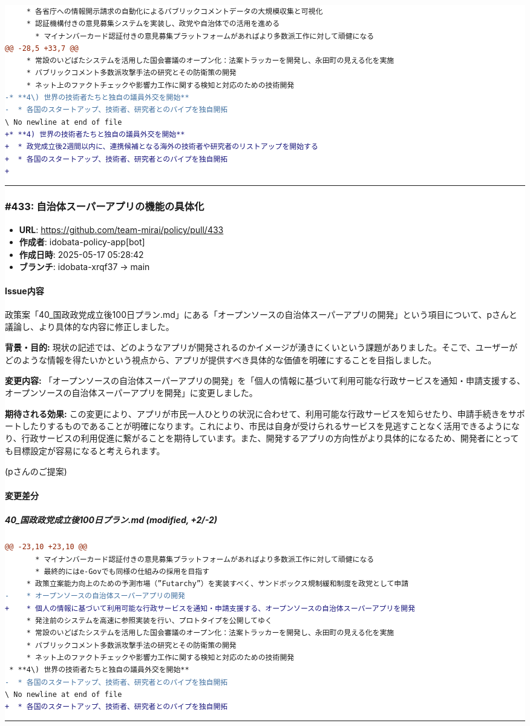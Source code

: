 ```diff
     * 各省庁への情報開示請求の自動化によるパブリックコメントデータの大規模収集と可視化  
     * 認証機構付きの意見募集システムを実装し、政党や自治体での活用を進める  
       * マイナンバーカード認証付きの意見募集プラットフォームがあればより多数派工作に対して頑健になる  
@@ -28,5 +33,7 @@
     * 常設のいどばたシステムを活用した国会審議のオープン化：法案トラッカーを開発し、永田町の見える化を実施  
     * パブリックコメント多数派攻撃手法の研究とその防衛策の開発  
     * ネット上のファクトチェックや影響力工作に関する検知と対応のための技術開発  
-* **4\) 世界の技術者たちと独自の議員外交を開始**  
-  * 各国のスタートアップ、技術者、研究者とのパイプを独自開拓
\ No newline at end of file
+* **4) 世界の技術者たちと独自の議員外交を開始**  
+  * 政党成立後2週間以内に、連携候補となる海外の技術者や研究者のリストアップを開始する
+  * 各国のスタートアップ、技術者、研究者とのパイプを独自開拓
+
```

---

### #433: 自治体スーパーアプリの機能の具体化

- **URL**: https://github.com/team-mirai/policy/pull/433
- **作成者**: idobata-policy-app[bot]
- **作成日時**: 2025-05-17 05:28:42
- **ブランチ**: idobata-xrqf37 → main

#### Issue内容

政策案「40_国政政党成立後100日プラン.md」にある「オープンソースの自治体スーパーアプリの開発」という項目について、pさんと議論し、より具体的な内容に修正しました。

**背景・目的:**
現状の記述では、どのようなアプリが開発されるのかイメージが湧きにくいという課題がありました。そこで、ユーザーがどのような情報を得たいかという視点から、アプリが提供すべき具体的な価値を明確にすることを目指しました。

**変更内容:**
「オープンソースの自治体スーパーアプリの開発」を「個人の情報に基づいて利用可能な行政サービスを通知・申請支援する、オープンソースの自治体スーパーアプリを開発」に変更しました。

**期待される効果:**
この変更により、アプリが市民一人ひとりの状況に合わせて、利用可能な行政サービスを知らせたり、申請手続きをサポートしたりするものであることが明確になります。これにより、市民は自身が受けられるサービスを見逃すことなく活用できるようになり、行政サービスの利用促進に繋がることを期待しています。また、開発するアプリの方向性がより具体的になるため、開発者にとっても目標設定が容易になると考えられます。

(pさんのご提案)

#### 変更差分

##### 40_国政政党成立後100日プラン.md (modified, +2/-2)

```diff
@@ -23,10 +23,10 @@
       * マイナンバーカード認証付きの意見募集プラットフォームがあればより多数派工作に対して頑健になる  
       * 最終的にはe-Govでも同様の仕組みの採用を目指す  
     * 政策立案能力向上のための予測市場（”Futarchy”）を実装すべく、サンドボックス規制緩和制度を政党として申請  
-    * オープンソースの自治体スーパーアプリの開発  
+    * 個人の情報に基づいて利用可能な行政サービスを通知・申請支援する、オープンソースの自治体スーパーアプリを開発  
     * 発注前のシステムを高速に参照実装を行い、プロトタイプを公開してゆく  
     * 常設のいどばたシステムを活用した国会審議のオープン化：法案トラッカーを開発し、永田町の見える化を実施  
     * パブリックコメント多数派攻撃手法の研究とその防衛策の開発  
     * ネット上のファクトチェックや影響力工作に関する検知と対応のための技術開発  
 * **4\) 世界の技術者たちと独自の議員外交を開始**  
-  * 各国のスタートアップ、技術者、研究者とのパイプを独自開拓
\ No newline at end of file
+  * 各国のスタートアップ、技術者、研究者とのパイプを独自開拓
```

---